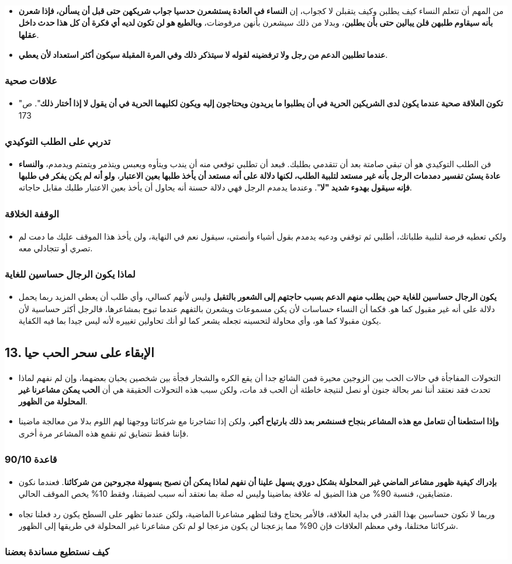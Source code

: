 - من المهم أن تتعلم النساء كيف يطلبن وكيف يتقبلن لا كجواب، إن **النساء في العادة يستشعرن حدسيا جواب شريكهن حتى قبل أن يسألن، فإذا شعرن بأنه سيقاوم طلبهن فلن يبالين حتى بأن يطلبن**، وبدلا من ذلك سيشعرن بأنهن مرفوضات، **وبالطبع هو لن تكون لديه أي فكرة أن كل هذا حدث داخل عقلها**.

- **عندما تطلبين الدعم من رجل ولا ترفضينه لقوله لا سيتذكر ذلك وفي المرة المقبلة سيكون أكثر استعداد لأن يعطي**.

### علاقات صحية

- "**تكون العلاقة صحية عندما يكون لدى الشريكين الحرية في أن يطلبوا ما يريدون ويحتاجون إليه ويكون لكليهما الحرية في أن يقول لا إذا أختار ذلك**". ص 173

### تدربي على الطلب التوكيدي

- فن الطلب التوكيدي هو أن تبقي صامتة بعد أن تتقدمي بطلبك. فبعد أن تطلبي توقعي منه أن يندب ويتأوه ويعبس ويتذمر ويتمتم ويدمدم، **والنساء عادة يسئن تفسير دمدمات الرجل بأنه غير مستعد لتلبية الطلب، لكنها دلالة على أنه مستعد أن يأخذ طلبها بعين الاعتبار**، **ولو أنه لم يكن يفكر في طلبها فإنه سيقول بهدوء شديد "لا**". وعندما يدمدم الرجل فهي دلالة حسنة أنه يحاول أن يأخذ بعين الاعتبار طلبك مقابل حاجاته.

### الوقفة الخلاقة

- ولكي تعطيه فرصة لتلبية طلباتك، أطلبي ثم توقفي ودعيه يدمدم بقول أشياء وأنصتي، سيقول نعم في النهاية، ولن يأخذ هذا الموقف عليك ما دمت لم تصري أو تتجادلي معه.

### لماذا يكون الرجال حساسين للغاية

- **يكون الرجال حساسين للغاية حين يطلب منهم الدعم بسبب حاجتهم إلى الشعور بالتقبل** وليس لأنهم كسالي، وأي طلب أن يعطي المزيد ربما يحمل دلالة على أنه غير مقبول كما هو. فكما أن النساء حساسات لأن يكن مسموعات ويشعرن بالتفهم عندما تبوح بمشاعرها، فالرجل أكثر حساسية لأن يكون مقبولا كما هو، وأي محاولة لتحسينه تجعله يشعر كما لو أنك تحاولين تغييره لأنه ليس جيدا بما فيه الكفاية.

## 13. اﻹبقاء على سحر الحب حيا

- التحولات المفاجأة في حالات الحب بين الزوجين محيرة فمن الشائع جدا أن يقع الكره والشجار فجأة بين شخصين يحبان بعضهما، وإن لم نفهم لماذا تحدث فقد نعتقد أننا نمر بحالة جنون أو نصل لنتيجة خاطئة أن الحب قد مات، ولكن سبب هذه التحولات الحقيقة هي أن **الحب يمكن مشاعرنا غير المحلولة من الظهور**.

- **وإذا استطعنا أن نتعامل مع هذه المشاعر بنجاح فسنشعر بعد ذلك بارتياح أكبر**، ولكن إذا تشاجرنا مع شركائنا ووجهنا لهم اللوم بدلا من معالجة ماضينا فإننا فقط نتضايق ثم نقمع هذه المشاعر مرة أخرى.

### قاعدة 90/10

- **بإدراك كيفية ظهور مشاعر الماضي غير المحلولة بشكل دوري يسهل علينا أن نفهم لماذا يمكن أن نصبح بسهولة مجروحين من شركائنا**. فعندما نكون متضايقين، فنسبة 90% من هذا الضيق له علاقة بماضينا وليس له صلة بما نعتقد أنه سبب لضيقنا، وفقط 10% يخص الموقف الحالي.

- وربما لا نكون حساسين بهذا القدر في بداية العلاقة، فالأمر يحتاج وقتا لتظهر مشاعرنا الماضية، ولكن عندما تظهر على السطح يكون رد فعلنا تجاه شركائنا مختلفا، وفي معظم العلاقات فإن 90% مما يزعجنا لن يكون مزعجا لو لم تكن مشاعرنا غير المحلولة في طريقها إلى الظهور.

### كيف نستطيع مساندة بعضنا

